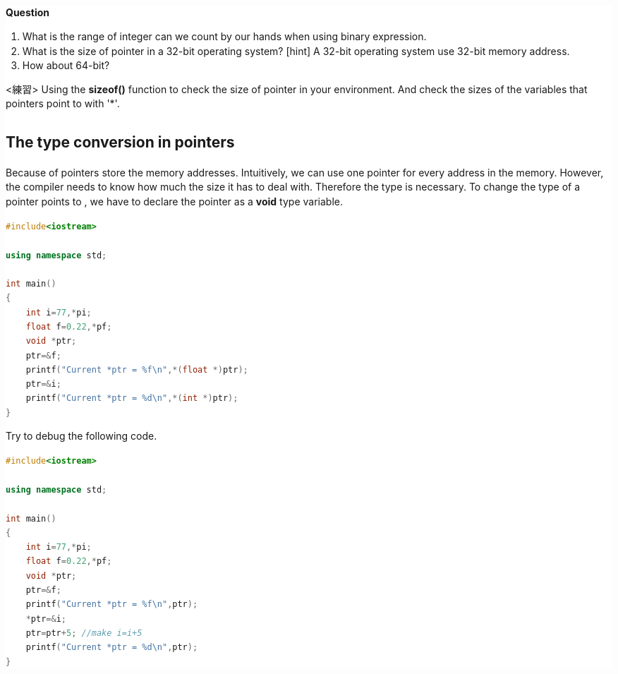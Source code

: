 **Question**
1. What is the range of integer can we count by our hands when using binary expression.
2. What is the size of pointer in a 32-bit operating system? [hint] A 32-bit operating system use 32-bit memory address.
3. How about 64-bit?

<練習>
Using the **sizeof()** function to check the size of pointer in your environment. And check the sizes of the variables that pointers point to with '*'.

## The type conversion in pointers

Because of pointers store the memory addresses. Intuitively, we can use one pointer for every address in the memory. However, the compiler needs to know how much the size it has to deal with. Therefore the type is necessary. To change the type of a pointer points to , we have to declare the pointer as a **void** type variable.

```C++
#include<iostream>

using namespace std;

int main()
{
    int i=77,*pi;
    float f=0.22,*pf;
    void *ptr;
    ptr=&f;
    printf("Current *ptr = %f\n",*(float *)ptr);
    ptr=&i;
    printf("Current *ptr = %d\n",*(int *)ptr);
}
```

Try to debug the following code.

```C++
#include<iostream>

using namespace std;

int main()
{
    int i=77,*pi;
    float f=0.22,*pf;
    void *ptr;
    ptr=&f;
    printf("Current *ptr = %f\n",ptr);
    *ptr=&i;
    ptr=ptr+5; //make i=i+5
    printf("Current *ptr = %d\n",ptr);
}
```
